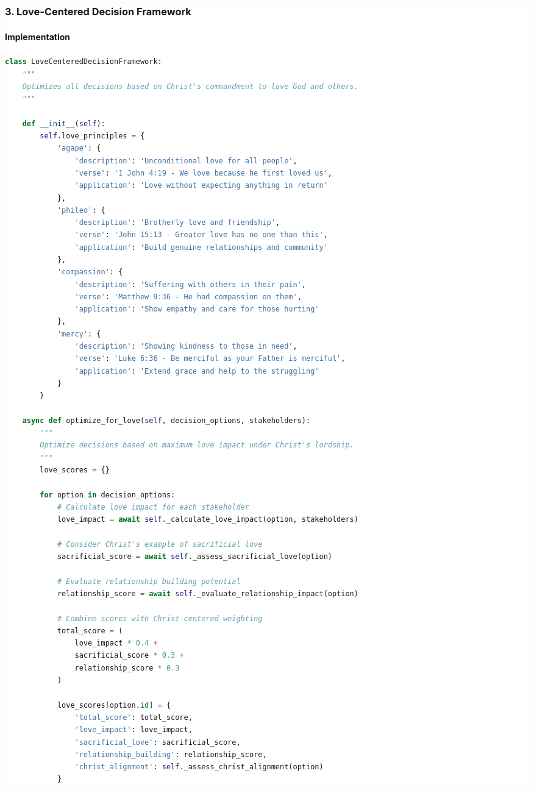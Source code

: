 ### 3. Love-Centered Decision Framework

#### Implementation
```python
class LoveCenteredDecisionFramework:
    """
    Optimizes all decisions based on Christ's commandment to love God and others.
    """
    
    def __init__(self):
        self.love_principles = {
            'agape': {
                'description': 'Unconditional love for all people',
                'verse': '1 John 4:19 - We love because he first loved us',
                'application': 'Love without expecting anything in return'
            },
            'phileo': {
                'description': 'Brotherly love and friendship', 
                'verse': 'John 15:13 - Greater love has no one than this',
                'application': 'Build genuine relationships and community'
            },
            'compassion': {
                'description': 'Suffering with others in their pain',
                'verse': 'Matthew 9:36 - He had compassion on them',
                'application': 'Show empathy and care for those hurting'
            },
            'mercy': {
                'description': 'Showing kindness to those in need',
                'verse': 'Luke 6:36 - Be merciful as your Father is merciful',
                'application': 'Extend grace and help to the struggling'
            }
        }
        
    async def optimize_for_love(self, decision_options, stakeholders):
        """
        Optimize decisions based on maximum love impact under Christ's lordship.
        """
        love_scores = {}
        
        for option in decision_options:
            # Calculate love impact for each stakeholder
            love_impact = await self._calculate_love_impact(option, stakeholders)
            
            # Consider Christ's example of sacrificial love
            sacrificial_score = await self._assess_sacrificial_love(option)
            
            # Evaluate relationship building potential
            relationship_score = await self._evaluate_relationship_impact(option)
            
            # Combine scores with Christ-centered weighting
            total_score = (
                love_impact * 0.4 +
                sacrificial_score * 0.3 + 
                relationship_score * 0.3
            )
            
            love_scores[option.id] = {
                'total_score': total_score,
                'love_impact': love_impact,
                'sacrificial_love': sacrificial_score,
                'relationship_building': relationship_score,
                'christ_alignment': self._assess_christ_alignment(option)
            }
```